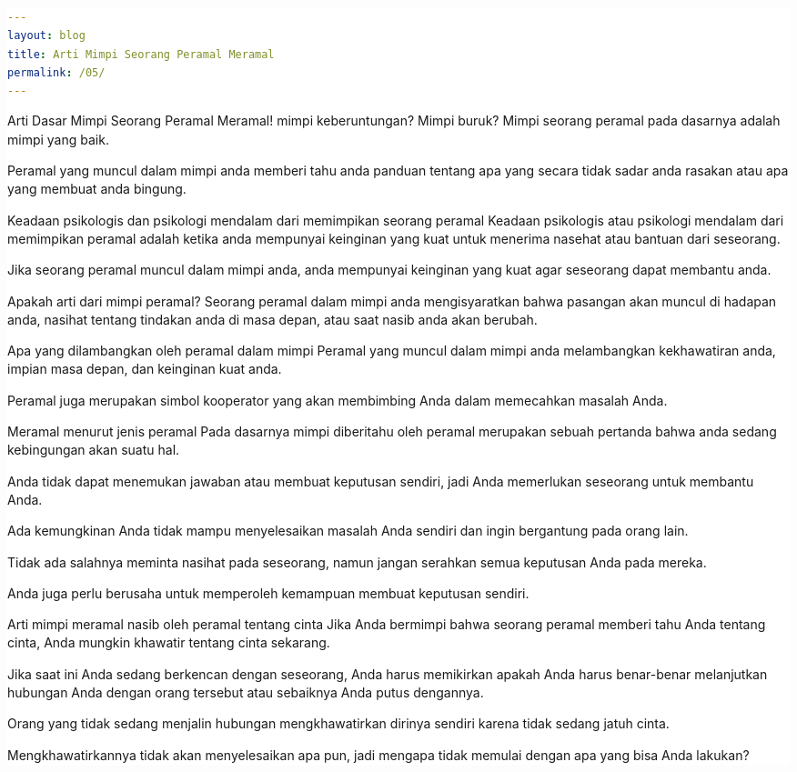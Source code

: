 ```yaml
---
layout: blog
title: Arti Mimpi Seorang Peramal Meramal
permalink: /05/
---
```

Arti Dasar Mimpi Seorang Peramal Meramal! mimpi keberuntungan? Mimpi buruk?
Mimpi seorang peramal pada dasarnya adalah mimpi yang baik.

Peramal yang muncul dalam mimpi anda memberi tahu anda panduan tentang apa yang secara tidak sadar anda rasakan atau apa yang membuat anda bingung.

Keadaan psikologis dan psikologi mendalam dari memimpikan seorang peramal
Keadaan psikologis atau psikologi mendalam dari memimpikan peramal adalah ketika anda mempunyai keinginan yang kuat untuk menerima nasehat atau bantuan dari seseorang.

Jika seorang peramal muncul dalam mimpi anda, anda mempunyai keinginan yang kuat agar seseorang dapat membantu anda.

Apakah arti dari mimpi peramal?
Seorang peramal dalam mimpi anda mengisyaratkan bahwa pasangan akan muncul di hadapan anda, nasihat tentang tindakan anda di masa depan, atau saat nasib anda akan berubah.

Apa yang dilambangkan oleh peramal dalam mimpi
Peramal yang muncul dalam mimpi anda melambangkan kekhawatiran anda, impian masa depan, dan keinginan kuat anda.

Peramal juga merupakan simbol kooperator yang akan membimbing Anda dalam memecahkan masalah Anda.

Meramal menurut jenis peramal
Pada dasarnya mimpi diberitahu oleh peramal merupakan sebuah pertanda bahwa anda sedang kebingungan akan suatu hal.

Anda tidak dapat menemukan jawaban atau membuat keputusan sendiri, jadi Anda memerlukan seseorang untuk membantu Anda.

Ada kemungkinan Anda tidak mampu menyelesaikan masalah Anda sendiri dan ingin bergantung pada orang lain.

Tidak ada salahnya meminta nasihat pada seseorang, namun jangan serahkan semua keputusan Anda pada mereka.

Anda juga perlu berusaha untuk memperoleh kemampuan membuat keputusan sendiri.

Arti mimpi meramal nasib oleh peramal tentang cinta
Jika Anda bermimpi bahwa seorang peramal memberi tahu Anda tentang cinta, Anda mungkin khawatir tentang cinta sekarang.

Jika saat ini Anda sedang berkencan dengan seseorang, Anda harus memikirkan apakah Anda harus benar-benar melanjutkan hubungan Anda dengan orang tersebut atau sebaiknya Anda putus dengannya.

Orang yang tidak sedang menjalin hubungan mengkhawatirkan dirinya sendiri karena tidak sedang jatuh cinta.

Mengkhawatirkannya tidak akan menyelesaikan apa pun, jadi mengapa tidak memulai dengan apa yang bisa Anda lakukan?
